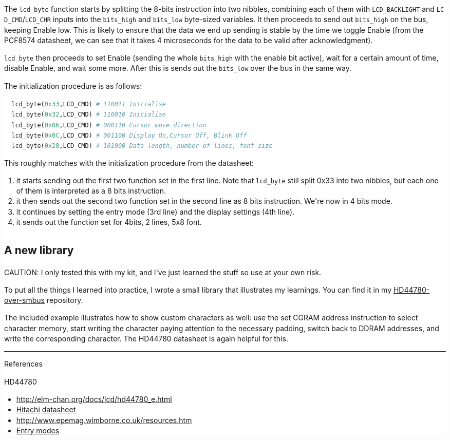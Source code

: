 The `lcd_byte` function starts by splitting the 8-bits instruction into two
nibbles, combining each of them with `LCD_BACKLIGHT` and `LCD_CMD`/`LCD_CHR`
inputs into the `bits_high` and `bits_low` byte-sized variables. It then
proceeds to send out `bits_high` on the bus, keeping Enable low. This is likely
to ensure that the data we end up sending is stable by the time we toggle
Enable (from the PCF8574 datasheet, we can see that it takes 4 microseconds for
the data to be valid after acknowledgment). 

`lcd_byte` then proceeds to set Enable (sending the whole `bits_high` with the
enable bit active), wait for a certain amount of time, disable Enable, and wait
some more. After this is sends out the `bits_low` over the bus in the same way.

The initialization procedure is as follows:

  ```python
    lcd_byte(0x33,LCD_CMD) # 110011 Initialise
    lcd_byte(0x32,LCD_CMD) # 110010 Initialise
    lcd_byte(0x06,LCD_CMD) # 000110 Cursor move direction
    lcd_byte(0x0C,LCD_CMD) # 001100 Display On,Cursor Off, Blink Off 
    lcd_byte(0x28,LCD_CMD) # 101000 Data length, number of lines, font size
  ```

This roughly matches with the initialization procedure from the datasheet:
1. it starts sending out the first two function set in the first line. Note that
   `lcd_byte` still split 0x33 into two nibbles, but each one of them is
   interpreted as a 8 bits instruction.
2. it then sends out the second two function set in the second line as 8 bits
   instruction. We're now in 4 bits mode.
3. it continues by setting the entry mode (3rd line) and the display settings
   (4th line). 
3. it sends out the function set for 4bits, 2 lines, 5x8 font.


## A new library

CAUTION: I only tested this with my kit, and I've just learned the stuff so
use at your own risk.

To put all the things I learned into practice, I wrote a small library that 
illustrates my learnings. You can find it in my 
[HD44780-over-smbus](https://github.com/fpicalausa/HD44780-over-smbus)
repository.

The included example illustrates how to show custom characters as well: use 
the set CGRAM address instruction to select character memory, start writing
the character paying attention to the necessary padding, switch back to DDRAM 
addresses, and write the corresponding character. The HD44780 datasheet is again 
helpful for this.

-------------------------------------------------------------------------------

References

HD44780

- http://elm-chan.org/docs/lcd/hd44780_e.html
- [Hitachi datasheet](https://www.sparkfun.com/datasheets/LCD/HD44780.pdf)
- http://www.epemag.wimborne.co.uk/resources.htm
- [Entry modes](http://www.handsonembedded.com/lcd16x2-hd44780-tutorial-4/)
